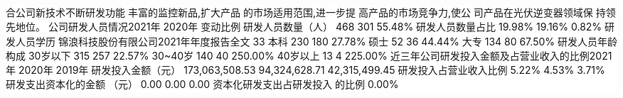 合公司新技术不断研发功能
丰富的监控新品,扩大产品
的市场适用范围,进一步提
高产品的市场竞争力,使公
司产品在光伏逆变器领域保
持领先地位。
公司研发人员情况2021年
2020年
变动比例
研发人员数量（人）
468
301
55.48%
研发人员数量占比
19.98%
19.16%
0.82%
研发人员学历
锦浪科技股份有限公司2021年年度报告全文
33
本科
230
180
27.78%
硕士
52
36
44.44%
大专
134
80
67.50%
研发人员年龄构成
30岁以下
315
257
22.57%
30~40岁
140
40
250.00%
40岁以上
13
4
225.00%
近三年公司研发投入金额及占营业收入的比例2021年
2020年
2019年
研发投入金额（元）
173,063,508.53
94,324,628.71
42,315,499.45
研发投入占营业收入比例
5.22%
4.53%
3.71%
研发支出资本化的金额
（元）
0.00
0.00
0.00
资本化研发支出占研发投入
的比例
0.00%